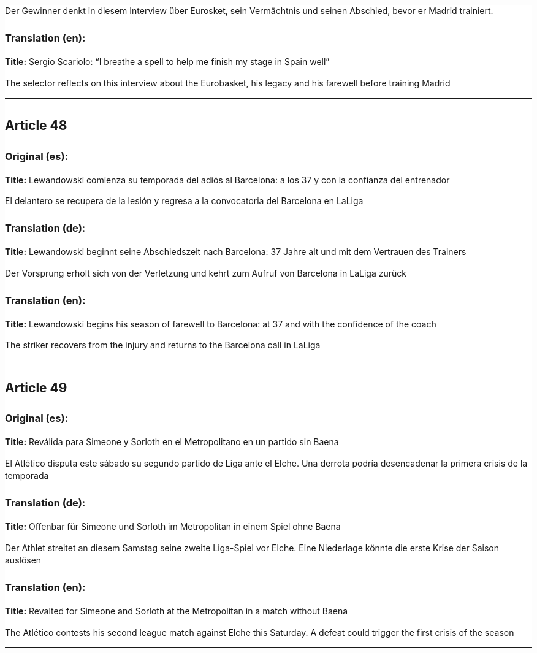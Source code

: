 Der Gewinner denkt in diesem Interview über Eurosket, sein Vermächtnis und seinen Abschied, bevor er Madrid trainiert.

### Translation (en):
**Title:** Sergio Scariolo: “I breathe a spell to help me finish my stage in Spain well”

The selector reflects on this interview about the Eurobasket, his legacy and his farewell before training Madrid

---

## Article 48
### Original (es):
**Title:** Lewandowski comienza su temporada del adiós al Barcelona: a los 37 y con la confianza del entrenador

El delantero se recupera de la lesión y regresa a la convocatoria del Barcelona en LaLiga

### Translation (de):
**Title:** Lewandowski beginnt seine Abschiedszeit nach Barcelona: 37 Jahre alt und mit dem Vertrauen des Trainers

Der Vorsprung erholt sich von der Verletzung und kehrt zum Aufruf von Barcelona in LaLiga zurück

### Translation (en):
**Title:** Lewandowski begins his season of farewell to Barcelona: at 37 and with the confidence of the coach

The striker recovers from the injury and returns to the Barcelona call in LaLiga

---

## Article 49
### Original (es):
**Title:** Reválida para Simeone y Sorloth en el Metropolitano en un partido sin Baena

El Atlético disputa este sábado su segundo partido de Liga ante el Elche. Una derrota podría desencadenar la primera crisis de la temporada

### Translation (de):
**Title:** Offenbar für Simeone und Sorloth im Metropolitan in einem Spiel ohne Baena

Der Athlet streitet an diesem Samstag seine zweite Liga-Spiel vor Elche. Eine Niederlage könnte die erste Krise der Saison auslösen

### Translation (en):
**Title:** Revalted for Simeone and Sorloth at the Metropolitan in a match without Baena

The Atlético contests his second league match against Elche this Saturday. A defeat could trigger the first crisis of the season

---